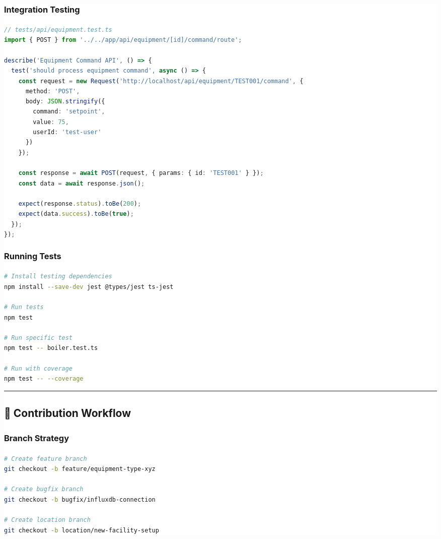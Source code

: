 ### **Integration Testing**
```typescript
// tests/api/equipment.test.ts
import { POST } from '../../app/api/equipment/[id]/command/route';

describe('Equipment Command API', () => {
  test('should process equipment command', async () => {
    const request = new Request('http://localhost/api/equipment/TEST001/command', {
      method: 'POST',
      body: JSON.stringify({
        command: 'setpoint',
        value: 75,
        userId: 'test-user'
      })
    });

    const response = await POST(request, { params: { id: 'TEST001' } });
    const data = await response.json();

    expect(response.status).toBe(200);
    expect(data.success).toBe(true);
  });
});
```

### **Running Tests**
```bash
# Install testing dependencies
npm install --save-dev jest @types/jest ts-jest

# Run tests
npm test

# Run specific test
npm test -- boiler.test.ts

# Run with coverage
npm test -- --coverage
```

---

## 🔄 Contribution Workflow

### **Branch Strategy**
```bash
# Create feature branch
git checkout -b feature/equipment-type-xyz

# Create bugfix branch
git checkout -b bugfix/influxdb-connection

# Create location branch
git checkout -b location/new-facility-setup
```
